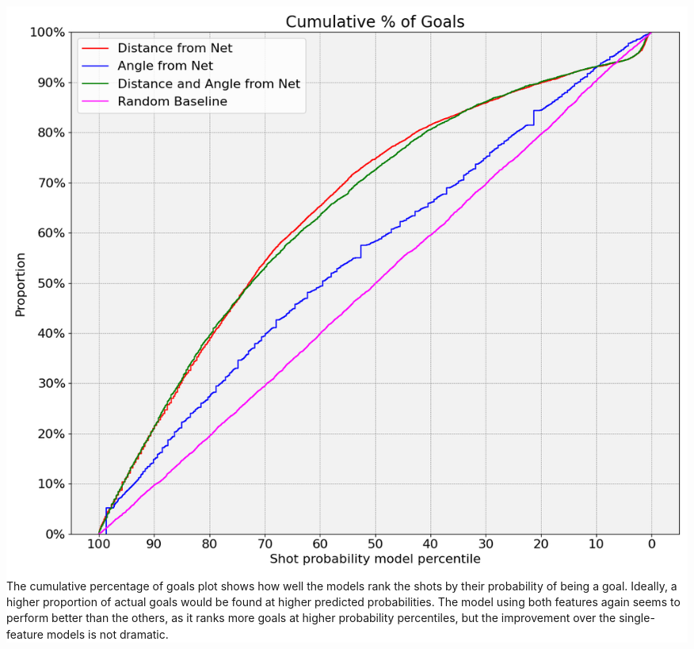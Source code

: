 ![q3_3](../images/3c_goal_proportions.png)<br>
The cumulative percentage of goals plot shows how well the models rank the shots by their probability of being a goal. Ideally, a higher proportion of actual goals would be found at higher predicted probabilities.
The model using both features again seems to perform better than the others, as it ranks more goals at higher probability percentiles, but the improvement over the single-feature models is not dramatic.<br>
